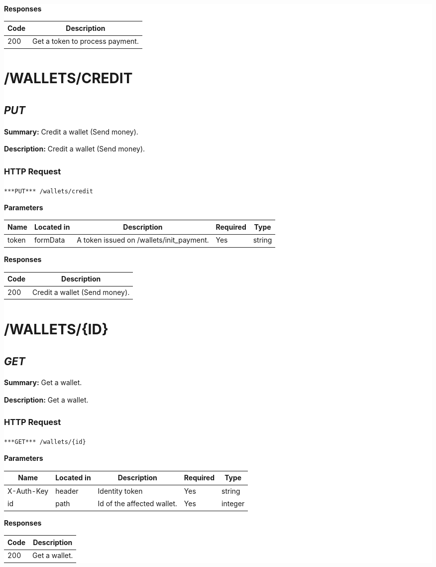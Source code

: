 **Responses**

| Code | Description |
| ---- | ----------- |
| 200 | Get a token to process payment. |

# /WALLETS/CREDIT
## ***PUT*** 

**Summary:** Credit a wallet (Send money).

**Description:** Credit a wallet (Send money).

### HTTP Request 
`***PUT*** /wallets/credit` 

**Parameters**

| Name | Located in | Description | Required | Type |
| ---- | ---------- | ----------- | -------- | ---- |
| token | formData | A token issued on /wallets/init_payment. | Yes | string |

**Responses**

| Code | Description |
| ---- | ----------- |
| 200 | Credit a wallet (Send money). |

# /WALLETS/{ID}
## ***GET*** 

**Summary:** Get a wallet.

**Description:** Get a wallet.

### HTTP Request 
`***GET*** /wallets/{id}` 

**Parameters**

| Name | Located in | Description | Required | Type |
| ---- | ---------- | ----------- | -------- | ---- |
| X-Auth-Key | header | Identity token | Yes | string |
| id | path | Id of the affected wallet. | Yes | integer |

**Responses**

| Code | Description |
| ---- | ----------- |
| 200 | Get a wallet. |
